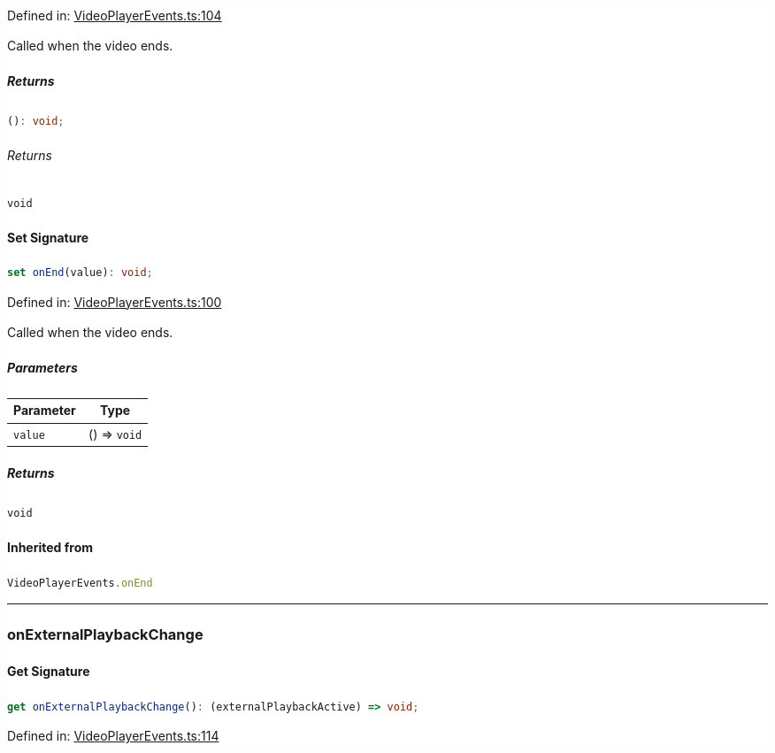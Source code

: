 Defined in: [VideoPlayerEvents.ts:104](https://github.com/TheWidlarzGroup/react-native-video/blob/f9ee42c2a80c20dca2b87dac6bcb2898c1a425c5/packages/react-native-video/src/core/VideoPlayerEvents.ts#L104)

Called when the video ends.

##### Returns

```ts
(): void;
```

###### Returns

`void`

#### Set Signature

```ts
set onEnd(value): void;
```

Defined in: [VideoPlayerEvents.ts:100](https://github.com/TheWidlarzGroup/react-native-video/blob/f9ee42c2a80c20dca2b87dac6bcb2898c1a425c5/packages/react-native-video/src/core/VideoPlayerEvents.ts#L100)

Called when the video ends.

##### Parameters

| Parameter | Type |
| ------ | ------ |
| `value` | () => `void` |

##### Returns

`void`

#### Inherited from

```ts
VideoPlayerEvents.onEnd
```

***

### onExternalPlaybackChange

#### Get Signature

```ts
get onExternalPlaybackChange(): (externalPlaybackActive) => void;
```

Defined in: [VideoPlayerEvents.ts:114](https://github.com/TheWidlarzGroup/react-native-video/blob/f9ee42c2a80c20dca2b87dac6bcb2898c1a425c5/packages/react-native-video/src/core/VideoPlayerEvents.ts#L114)
